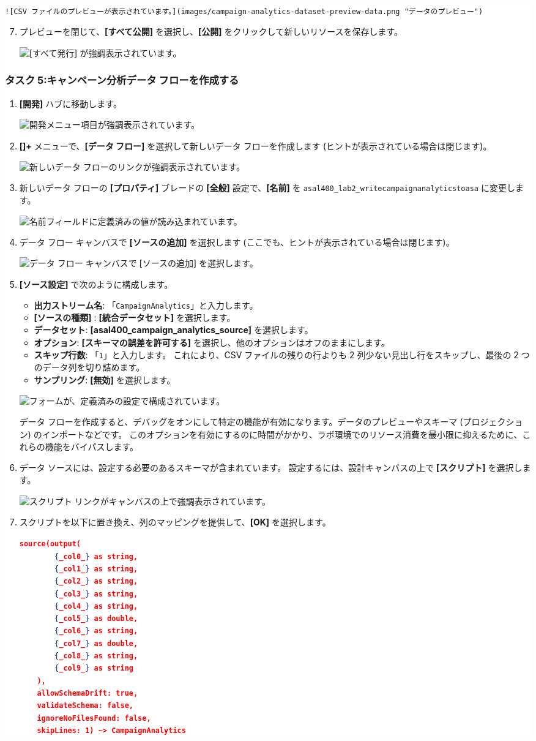     ![CSV ファイルのプレビューが表示されています。](images/campaign-analytics-dataset-preview-data.png "データのプレビュー")

7. プレビューを閉じて、**[すべて公開]** を選択し、**[公開]** をクリックして新しいリソースを保存します。

    ![[すべて発行] が強調表示されています。](images/publish-all-1.png "すべて発行")

### <a name="task-5-create-campaign-analytics-data-flow"></a>タスク 5:キャンペーン分析データ フローを作成する

1. **[開発]** ハブに移動します。

    ![開発メニュー項目が強調表示されています。](images/develop-hub.png "[開発] ハブ")

2. **[]+** メニューで、**[データ フロー]** を選択して新しいデータ フローを作成します (ヒントが表示されている場合は閉じます)。

    ![新しいデータ フローのリンクが強調表示されています。](images/new-data-flow-link.png "新しいデータ フロー")

3. 新しいデータ フローの **[プロパティ]** ブレードの **[全般]** 設定で、**[名前]** を `asal400_lab2_writecampaignanalyticstoasa` に変更します。

    ![名前フィールドに定義済みの値が読み込まれています。](images/data-flow-campaign-analysis-name.png "Name")

4. データ フロー キャンバスで **[ソースの追加]** を選択します (ここでも、ヒントが表示されている場合は閉じます)。

    ![データ フロー キャンバスで [ソースの追加] を選択します。](images/data-flow-canvas-add-source.png "ソースの追加")

5. **[ソース設定]** で次のように構成します。

    - **出力ストリーム名**: 「`CampaignAnalytics`」と入力します。
    - **[ソースの種類]** : **[統合データセット]** を選択します。
    - **データセット**: **[asal400_campaign_analytics_source]** を選択します。
    - **オプション**: **[スキーマの誤差を許可する]** を選択し、他のオプションはオフのままにします。
    - **スキップ行数**: 「`1`」と入力します。 これにより、CSV ファイルの残りの行よりも 2 列少ない見出し行をスキップし、最後の 2 つのデータ列を切り詰めます。
    - **サンプリング**: **[無効]** を選択します。

    ![フォームが、定義済みの設定で構成されています。](images/data-flow-campaign-analysis-source-settings.png "ソースの設定")

    データ フローを作成すると、デバッグをオンにして特定の機能が有効になります。データのプレビューやスキーマ (プロジェクション) のインポートなどです。 このオプションを有効にするのに時間がかかり、ラボ環境でのリソース消費を最小限に抑えるために、これらの機能をバイパスします。
    
6. データ ソースには、設定する必要のあるスキーマが含まれています。 設定するには、設計キャンバスの上で **[スクリプト]** を選択します。

    ![スクリプト リンクがキャンバスの上で強調表示されています。](images/data-flow-script.png "スクリプト")

7. スクリプトを以下に置き換え、列のマッピングを提供して、**[OK]** を選択します。

    ```json
    source(output(
            {_col0_} as string,
            {_col1_} as string,
            {_col2_} as string,
            {_col3_} as string,
            {_col4_} as string,
            {_col5_} as double,
            {_col6_} as string,
            {_col7_} as double,
            {_col8_} as string,
            {_col9_} as string
        ),
        allowSchemaDrift: true,
        validateSchema: false,
        ignoreNoFilesFound: false,
        skipLines: 1) ~> CampaignAnalytics
    ```
